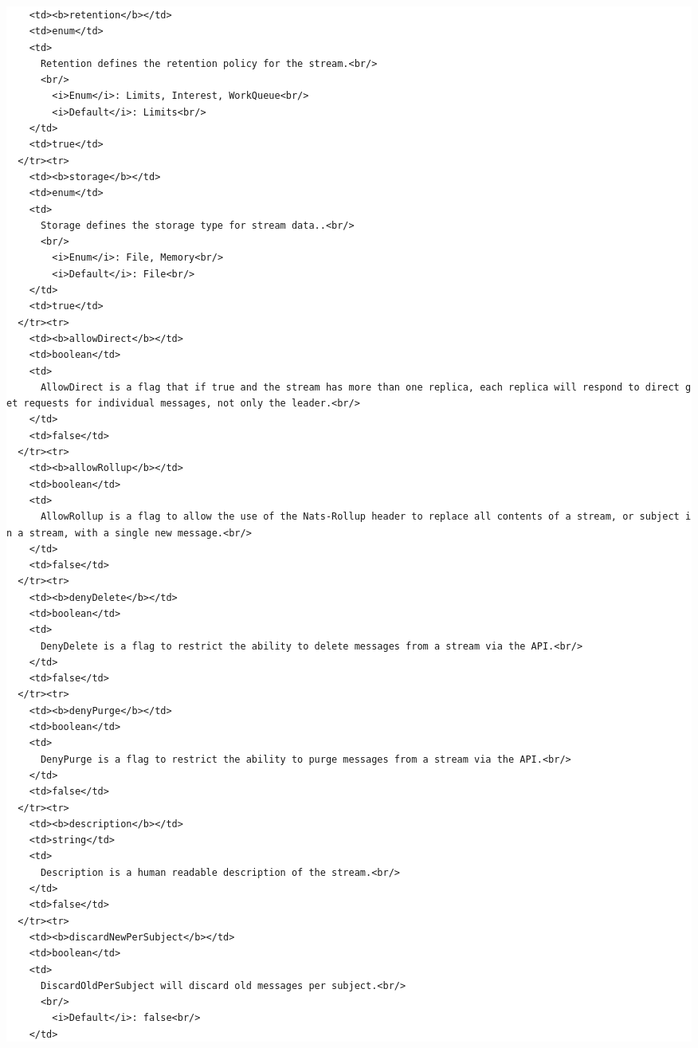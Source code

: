         <td><b>retention</b></td>
        <td>enum</td>
        <td>
          Retention defines the retention policy for the stream.<br/>
          <br/>
            <i>Enum</i>: Limits, Interest, WorkQueue<br/>
            <i>Default</i>: Limits<br/>
        </td>
        <td>true</td>
      </tr><tr>
        <td><b>storage</b></td>
        <td>enum</td>
        <td>
          Storage defines the storage type for stream data..<br/>
          <br/>
            <i>Enum</i>: File, Memory<br/>
            <i>Default</i>: File<br/>
        </td>
        <td>true</td>
      </tr><tr>
        <td><b>allowDirect</b></td>
        <td>boolean</td>
        <td>
          AllowDirect is a flag that if true and the stream has more than one replica, each replica will respond to direct get requests for individual messages, not only the leader.<br/>
        </td>
        <td>false</td>
      </tr><tr>
        <td><b>allowRollup</b></td>
        <td>boolean</td>
        <td>
          AllowRollup is a flag to allow the use of the Nats-Rollup header to replace all contents of a stream, or subject in a stream, with a single new message.<br/>
        </td>
        <td>false</td>
      </tr><tr>
        <td><b>denyDelete</b></td>
        <td>boolean</td>
        <td>
          DenyDelete is a flag to restrict the ability to delete messages from a stream via the API.<br/>
        </td>
        <td>false</td>
      </tr><tr>
        <td><b>denyPurge</b></td>
        <td>boolean</td>
        <td>
          DenyPurge is a flag to restrict the ability to purge messages from a stream via the API.<br/>
        </td>
        <td>false</td>
      </tr><tr>
        <td><b>description</b></td>
        <td>string</td>
        <td>
          Description is a human readable description of the stream.<br/>
        </td>
        <td>false</td>
      </tr><tr>
        <td><b>discardNewPerSubject</b></td>
        <td>boolean</td>
        <td>
          DiscardOldPerSubject will discard old messages per subject.<br/>
          <br/>
            <i>Default</i>: false<br/>
        </td>